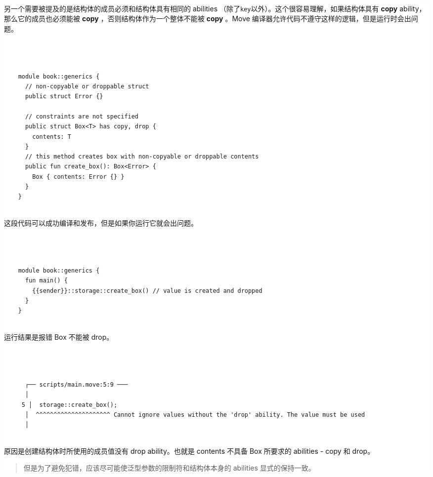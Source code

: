 另一个需要被提及的是结构体的成员必须和结构体具有相同的 abilities （除了`key`以外）。这个很容易理解，如果结构体具有 **copy** ability，那么它的成员也必须能被 **copy** ，否则结构体作为一个整体不能被 **copy** 。Move 编译器允许代码不遵守这样的逻辑，但是运行时会出问题。

```

    
    
    module book::generics {
      // non-copyable or droppable struct
      public struct Error {}
      
      // constraints are not specified
      public struct Box<T> has copy, drop {
        contents: T
      }
      // this method creates box with non-copyable or droppable contents
      public fun create_box(): Box<Error> {
        Box { contents: Error {} }
      }
    }
    
```

这段代码可以成功编译和发布，但是如果你运行它就会出问题。

```

    
    
    module book::generics {
      fun main() {
        {{sender}}::storage::create_box() // value is created and dropped
      }  
    }
    
```

运行结果是报错 Box 不能被 drop。

```

    
    
      ┌── scripts/main.move:5:9 ───
      │
     5 │  storage::create_box();
      │  ^^^^^^^^^^^^^^^^^^^^^ Cannot ignore values without the 'drop' ability. The value must be used
      │
    
```

原因是创建结构体时所使用的成员值没有 drop ability。也就是 contents 不具备 Box 所要求的 abilities - copy 和 drop。

> 但是为了避免犯错，应该尽可能使泛型参数的限制符和结构体本身的 abilities 显式的保持一致。
